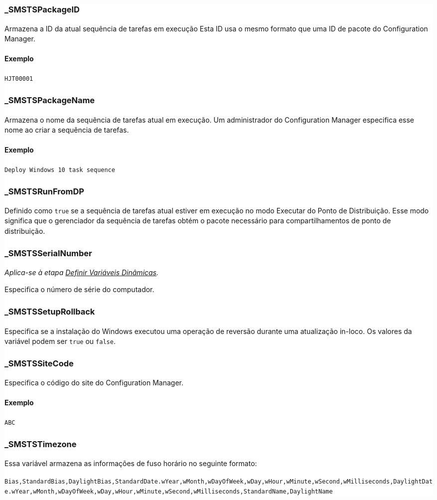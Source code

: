 
### <a name="SMSTSPackageID"></a> _SMSTSPackageID

 Armazena a ID da atual sequência de tarefas em execução Esta ID usa o mesmo formato que uma ID de pacote do Configuration Manager. 

 #### <a name="example"></a>Exemplo
 `HJT00001`


### <a name="SMSTSPackageName"></a> _SMSTSPackageName

 Armazena o nome da sequência de tarefas atual em execução. Um administrador do Configuration Manager especifica esse nome ao criar a sequência de tarefas.

 #### <a name="example"></a>Exemplo
 `Deploy Windows 10 task sequence`


### <a name="SMSTSRunFromDP"></a> _SMSTSRunFromDP

 Definido como `true` se a sequência de tarefas atual estiver em execução no modo Executar do Ponto de Distribuição. Esse modo significa que o gerenciador da sequência de tarefas obtém o pacote necessário para compartilhamentos de ponto de distribuição.


### <a name="SMSTSSerialNumber"></a> _SMSTSSerialNumber

 *Aplica-se à etapa [Definir Variáveis Dinâmicas](task-sequence-steps.md#BKMK_SetDynamicVariables).*

 Especifica o número de série do computador.


### <a name="SMSTSSetupRollback"></a> _SMSTSSetupRollback

 Especifica se a instalação do Windows executou uma operação de reversão durante uma atualização in-loco. Os valores da variável podem ser `true` ou `false`.


### <a name="SMSTSSiteCode"></a> _SMSTSSiteCode

 Especifica o código do site do Configuration Manager.

 #### <a name="example"></a>Exemplo
 `ABC`


### <a name="SMSTSTimezone"></a> _SMSTSTimezone

 Essa variável armazena as informações de fuso horário no seguinte formato: 

 ```
 Bias,StandardBias,DaylightBias,StandardDate.wYear,wMonth,wDayOfWeek,wDay,wHour,wMinute,wSecond,wMilliseconds,DaylightDate.wYear,wMonth,wDayOfWeek,wDay,wHour,wMinute,wSecond,wMilliseconds,StandardName,DaylightName
 ```
